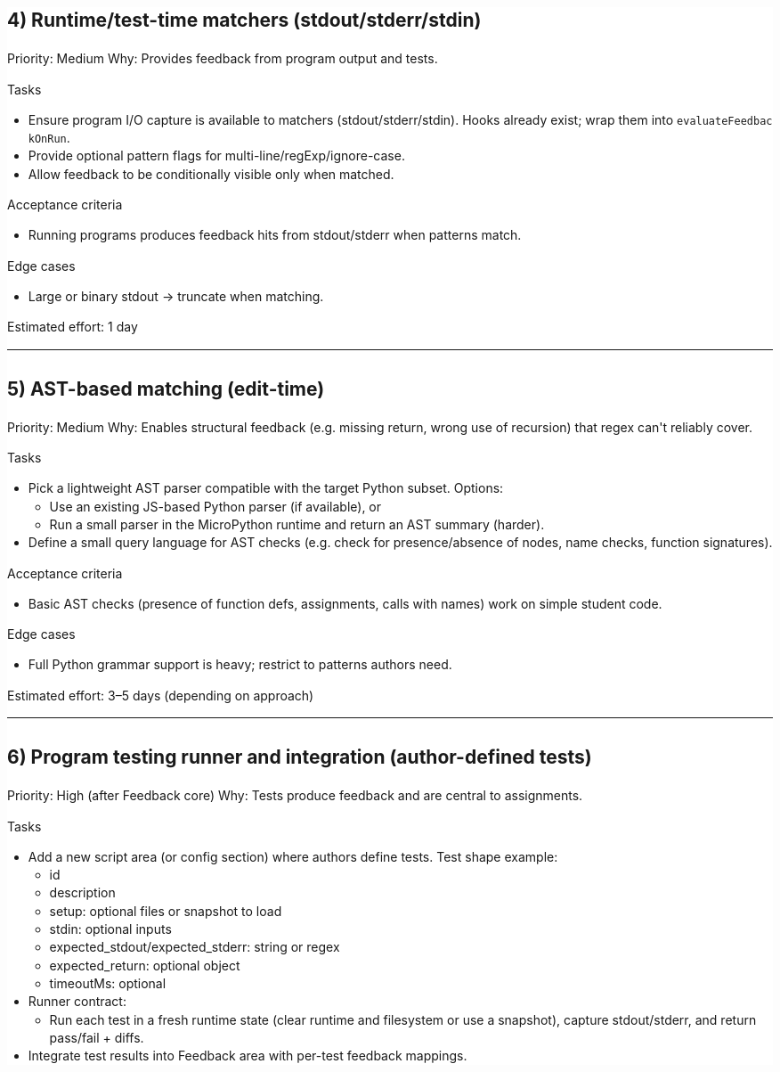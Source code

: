 ## 4) Runtime/test-time matchers (stdout/stderr/stdin)
Priority: Medium
Why: Provides feedback from program output and tests.

Tasks
- Ensure program I/O capture is available to matchers (stdout/stderr/stdin). Hooks already exist; wrap them into `evaluateFeedbackOnRun`.
- Provide optional pattern flags for multi-line/regExp/ignore-case.
- Allow feedback to be conditionally visible only when matched.

Acceptance criteria
- Running programs produces feedback hits from stdout/stderr when patterns match.

Edge cases
- Large or binary stdout -> truncate when matching.

Estimated effort: 1 day

---

## 5) AST-based matching (edit-time)
Priority: Medium
Why: Enables structural feedback (e.g. missing return, wrong use of recursion) that regex can't reliably cover.

Tasks
- Pick a lightweight AST parser compatible with the target Python subset. Options:
  - Use an existing JS-based Python parser (if available), or
  - Run a small parser in the MicroPython runtime and return an AST summary (harder).
- Define a small query language for AST checks (e.g. check for presence/absence of nodes, name checks, function signatures).

Acceptance criteria
- Basic AST checks (presence of function defs, assignments, calls with names) work on simple student code.

Edge cases
- Full Python grammar support is heavy; restrict to patterns authors need.

Estimated effort: 3–5 days (depending on approach)

---

## 6) Program testing runner and integration (author-defined tests)
Priority: High (after Feedback core)
Why: Tests produce feedback and are central to assignments.

Tasks
- Add a new script area (or config section) where authors define tests. Test shape example:
  - id
  - description
  - setup: optional files or snapshot to load
  - stdin: optional inputs
  - expected_stdout/expected_stderr: string or regex
  - expected_return: optional object
  - timeoutMs: optional
- Runner contract:
  - Run each test in a fresh runtime state (clear runtime and filesystem or use a snapshot), capture stdout/stderr, and return pass/fail + diffs.
- Integrate test results into Feedback area with per-test feedback mappings.
